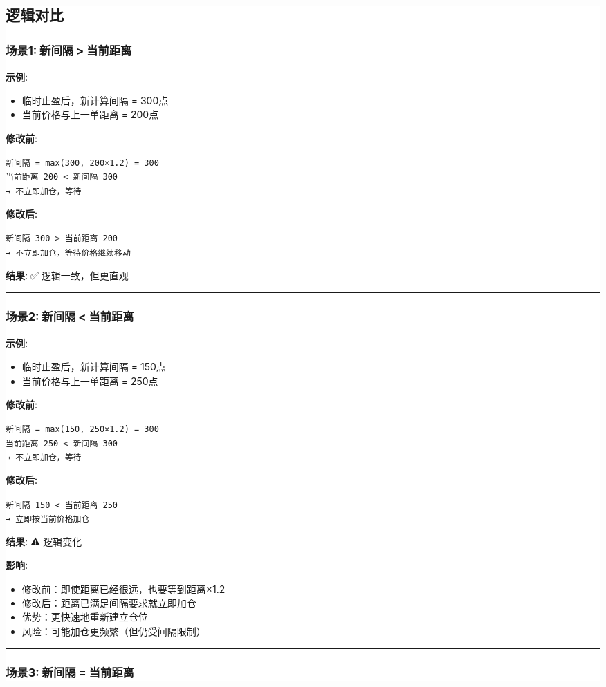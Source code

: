 
## 逻辑对比

### 场景1: 新间隔 > 当前距离

**示例**:
- 临时止盈后，新计算间隔 = 300点
- 当前价格与上一单距离 = 200点

**修改前**:
```
新间隔 = max(300, 200×1.2) = 300
当前距离 200 < 新间隔 300
→ 不立即加仓，等待
```

**修改后**:
```
新间隔 300 > 当前距离 200
→ 不立即加仓，等待价格继续移动
```

**结果**: ✅ 逻辑一致，但更直观

---

### 场景2: 新间隔 < 当前距离

**示例**:
- 临时止盈后，新计算间隔 = 150点
- 当前价格与上一单距离 = 250点

**修改前**:
```
新间隔 = max(150, 250×1.2) = 300
当前距离 250 < 新间隔 300
→ 不立即加仓，等待
```

**修改后**:
```
新间隔 150 < 当前距离 250
→ 立即按当前价格加仓
```

**结果**: ⚠️ 逻辑变化

**影响**:
- 修改前：即使距离已经很远，也要等到距离×1.2
- 修改后：距离已满足间隔要求就立即加仓
- 优势：更快速地重新建立仓位
- 风险：可能加仓更频繁（但仍受间隔限制）

---

### 场景3: 新间隔 = 当前距离

